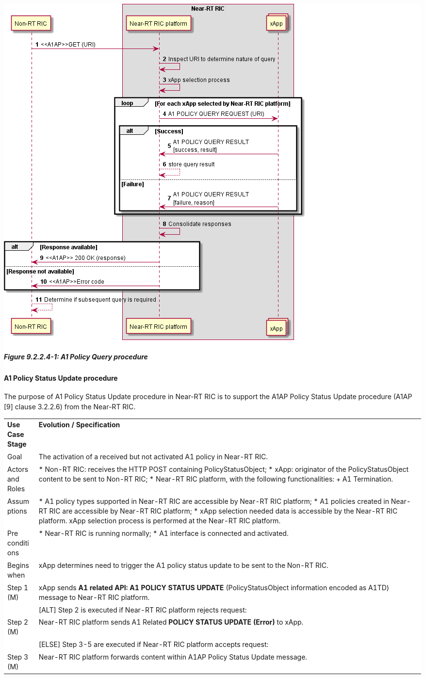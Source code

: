 ![Generated by PlantUML](../assets/images/f5dde134cd32.png)

##### Figure 9.2.2.4-1: A1 Policy Query procedure

#### A1 Policy Status Update procedure

The purpose of A1 Policy Status Update procedure in Near-RT RIC is to support the A1AP Policy Status Update procedure (A1AP [9] clause 3.2.2.6) from the Near-RT RIC.

|  |  |
| --- | --- |
| **Use Case Stage** | **Evolution / Specification** |
| Goal | The activation of a received but not activated A1 policy in Near-RT RIC. |
| Actors and Roles | * Non-RT RIC: receives the HTTP POST containing PolicyStatusObject; * xApp: originator of the PolicyStatusObject content to be sent to Non-RT RIC; * Near-RT RIC platform, with the following functionalities:   + A1 Termination. |
| Assumptions | * A1 policy types supported in Near-RT RIC are accessible by Near-RT RIC platform; * A1 policies created in Near-RT RIC are accessible by Near-RT RIC platform; * xApp selection needed data is accessible by the Near-RT RIC platform. xApp selection process is performed at the Near-RT RIC platform. |
| Pre conditions | * Near-RT RIC is running normally; * A1 interface is connected and activated. |
| Begins when | xApp determines need to trigger the A1 policy status update to be sent to the Non-RT RIC. |
| Step 1 (M) | xApp sends **A1 related API: A1 POLICY STATUS UPDATE** (PolicyStatusObject information  encoded as A1TD) message to Near-RT RIC platform. |
|  | [ALT] Step 2 is executed if Near-RT RIC platform rejects request: |
| Step 2 (M) | Near-RT RIC platform sends A1 Related **POLICY STATUS UPDATE (Error)** to xApp. |
|  | [ELSE] Step 3-5 are executed if Near-RT RIC platform accepts request: |
| Step 3 (M) | Near-RT RIC platform forwards content within A1AP Policy Status Update message. |
